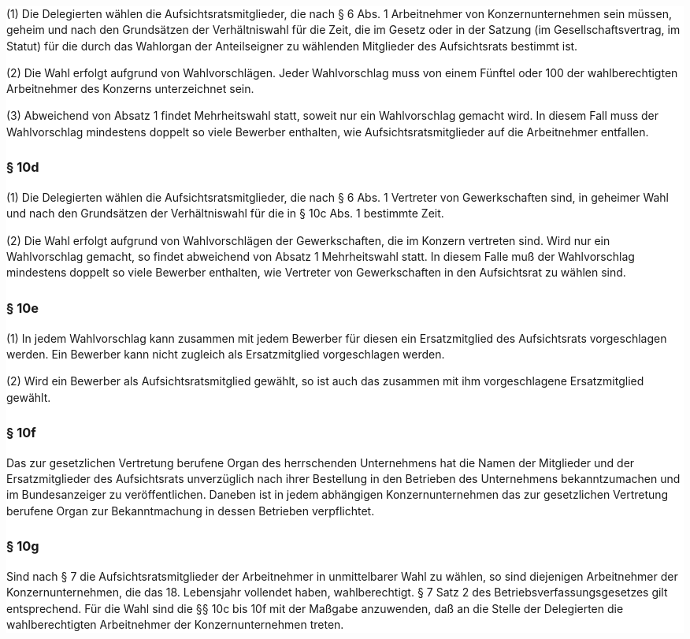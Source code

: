 (1) Die Delegierten wählen die Aufsichtsratsmitglieder, die nach § 6
Abs. 1 Arbeitnehmer von Konzernunternehmen sein müssen, geheim und
nach den Grundsätzen der Verhältniswahl für die Zeit, die im Gesetz
oder in der Satzung (im Gesellschaftsvertrag, im Statut) für die durch
das Wahlorgan der Anteilseigner zu wählenden Mitglieder des
Aufsichtsrats bestimmt ist.

(2) Die Wahl erfolgt aufgrund von Wahlvorschlägen. Jeder Wahlvorschlag
muss von einem Fünftel oder 100 der wahlberechtigten Arbeitnehmer des
Konzerns unterzeichnet sein.

(3) Abweichend von Absatz 1 findet Mehrheitswahl statt, soweit nur ein
Wahlvorschlag gemacht wird. In diesem Fall muss der Wahlvorschlag
mindestens doppelt so viele Bewerber enthalten, wie
Aufsichtsratsmitglieder auf die Arbeitnehmer entfallen.


### § 10d

(1) Die Delegierten wählen die Aufsichtsratsmitglieder, die nach § 6
Abs. 1 Vertreter von Gewerkschaften sind, in geheimer Wahl und nach
den Grundsätzen der Verhältniswahl für die in § 10c Abs. 1 bestimmte
Zeit.

(2) Die Wahl erfolgt aufgrund von Wahlvorschlägen der Gewerkschaften,
die im Konzern vertreten sind. Wird nur ein Wahlvorschlag gemacht, so
findet abweichend von Absatz 1 Mehrheitswahl statt. In diesem Falle
muß der Wahlvorschlag mindestens doppelt so viele Bewerber enthalten,
wie Vertreter von Gewerkschaften in den Aufsichtsrat zu wählen sind.


### § 10e

(1) In jedem Wahlvorschlag kann zusammen mit jedem Bewerber für diesen
ein Ersatzmitglied des Aufsichtsrats vorgeschlagen werden. Ein
Bewerber kann nicht zugleich als Ersatzmitglied vorgeschlagen werden.

(2) Wird ein Bewerber als Aufsichtsratsmitglied gewählt, so ist auch
das zusammen mit ihm vorgeschlagene Ersatzmitglied gewählt.


### § 10f

Das zur gesetzlichen Vertretung berufene Organ des herrschenden
Unternehmens hat die Namen der Mitglieder und der Ersatzmitglieder des
Aufsichtsrats unverzüglich nach ihrer Bestellung in den Betrieben des
Unternehmens bekanntzumachen und im Bundesanzeiger zu veröffentlichen.
Daneben ist in jedem abhängigen Konzernunternehmen das zur
gesetzlichen Vertretung berufene Organ zur Bekanntmachung in dessen
Betrieben verpflichtet.


### § 10g

Sind nach § 7 die Aufsichtsratsmitglieder der Arbeitnehmer in
unmittelbarer Wahl zu wählen, so sind diejenigen Arbeitnehmer der
Konzernunternehmen, die das 18. Lebensjahr vollendet haben,
wahlberechtigt. § 7 Satz 2 des Betriebsverfassungsgesetzes gilt
entsprechend. Für die Wahl sind die §§ 10c bis 10f mit der Maßgabe
anzuwenden, daß an die Stelle der Delegierten die wahlberechtigten
Arbeitnehmer der Konzernunternehmen treten.
